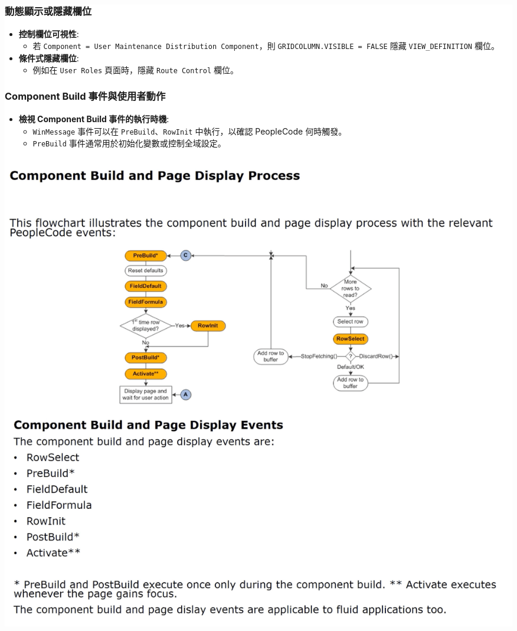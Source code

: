 ### **動態顯示或隱藏欄位**
- **控制欄位可視性**: 
  - 若 `Component = User Maintenance Distribution Component`，則 `GRIDCOLUMN.VISIBLE = FALSE` 隱藏 `VIEW_DEFINITION` 欄位。
- **條件式隱藏欄位**: 
  - 例如在 `User Roles` 頁面時，隱藏 `Route Control` 欄位。

### **Component Build 事件與使用者動作**
- **檢視 Component Build 事件的執行時機**: 
  - `WinMessage` 事件可以在 `PreBuild`、`RowInit` 中執行，以確認 PeopleCode 何時觸發。
  - `PreBuild` 事件通常用於初始化變數或控制全域設定。




![alt text](4.3_event_01.png)   
![alt text](4.3_event_02.png)   